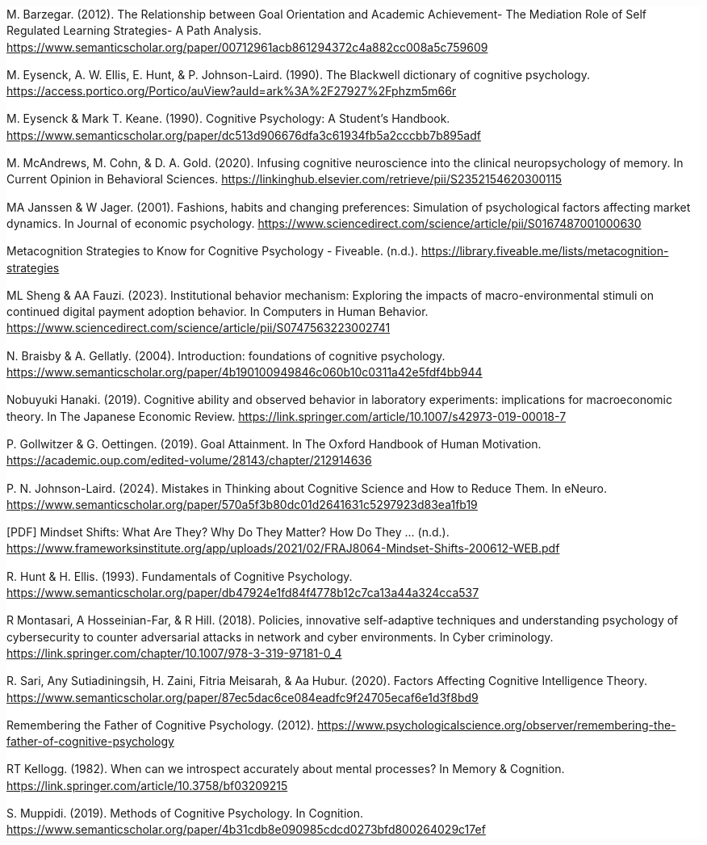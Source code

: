 M. Barzegar. (2012). The Relationship between Goal Orientation and Academic Achievement- The Mediation Role of Self Regulated Learning Strategies- A Path Analysis. https://www.semanticscholar.org/paper/00712961acb861294372c4a882cc008a5c759609

M. Eysenck, A. W. Ellis, E. Hunt, & P. Johnson-Laird. (1990). The Blackwell dictionary of cognitive psychology. https://access.portico.org/Portico/auView?auId=ark%3A%2F27927%2Fphzm5m66r

M. Eysenck & Mark T. Keane. (1990). Cognitive Psychology: A Student’s Handbook. https://www.semanticscholar.org/paper/dc513d906676dfa3c61934fb5a2cccbb7b895adf

M. McAndrews, M. Cohn, & D. A. Gold. (2020). Infusing cognitive neuroscience into the clinical neuropsychology of memory. In Current Opinion in Behavioral Sciences. https://linkinghub.elsevier.com/retrieve/pii/S2352154620300115

MA Janssen & W Jager. (2001). Fashions, habits and changing preferences: Simulation of psychological factors affecting market dynamics. In Journal of economic psychology. https://www.sciencedirect.com/science/article/pii/S0167487001000630

Metacognition Strategies to Know for Cognitive Psychology - Fiveable. (n.d.). https://library.fiveable.me/lists/metacognition-strategies

ML Sheng & AA Fauzi. (2023). Institutional behavior mechanism: Exploring the impacts of macro-environmental stimuli on continued digital payment adoption behavior. In Computers in Human Behavior. https://www.sciencedirect.com/science/article/pii/S0747563223002741

N. Braisby & A. Gellatly. (2004). Introduction: foundations of cognitive psychology. https://www.semanticscholar.org/paper/4b190100949846c060b10c0311a42e5fdf4bb944

Nobuyuki Hanaki. (2019). Cognitive ability and observed behavior in laboratory experiments: implications for macroeconomic theory. In The Japanese Economic Review. https://link.springer.com/article/10.1007/s42973-019-00018-7

P. Gollwitzer & G. Oettingen. (2019). Goal Attainment. In The Oxford Handbook of Human Motivation. https://academic.oup.com/edited-volume/28143/chapter/212914636

P. N. Johnson-Laird. (2024). Mistakes in Thinking about Cognitive Science and How to Reduce Them. In eNeuro. https://www.semanticscholar.org/paper/570a5f3b80dc01d2641631c5297923d83ea1fb19

[PDF] Mindset Shifts: What Are They? Why Do They Matter? How Do They ... (n.d.). https://www.frameworksinstitute.org/app/uploads/2021/02/FRAJ8064-Mindset-Shifts-200612-WEB.pdf

R. Hunt & H. Ellis. (1993). Fundamentals of Cognitive Psychology. https://www.semanticscholar.org/paper/db47924e1fd84f4778b12c7ca13a44a324cca537

R Montasari, A Hosseinian-Far, & R Hill. (2018). Policies, innovative self-adaptive techniques and understanding psychology of cybersecurity to counter adversarial attacks in network and cyber environments. In Cyber criminology. https://link.springer.com/chapter/10.1007/978-3-319-97181-0_4

R. Sari, Any Sutiadiningsih, H. Zaini, Fitria Meisarah, & Aa Hubur. (2020). Factors Affecting Cognitive Intelligence Theory. https://www.semanticscholar.org/paper/87ec5dac6ce084eadfc9f24705ecaf6e1d3f8bd9

Remembering the Father of Cognitive Psychology. (2012). https://www.psychologicalscience.org/observer/remembering-the-father-of-cognitive-psychology

RT Kellogg. (1982). When can we introspect accurately about mental processes? In Memory & Cognition. https://link.springer.com/article/10.3758/bf03209215

S. Muppidi. (2019). Methods of Cognitive Psychology. In Cognition. https://www.semanticscholar.org/paper/4b31cdb8e090985cdcd0273bfd800264029c17ef

